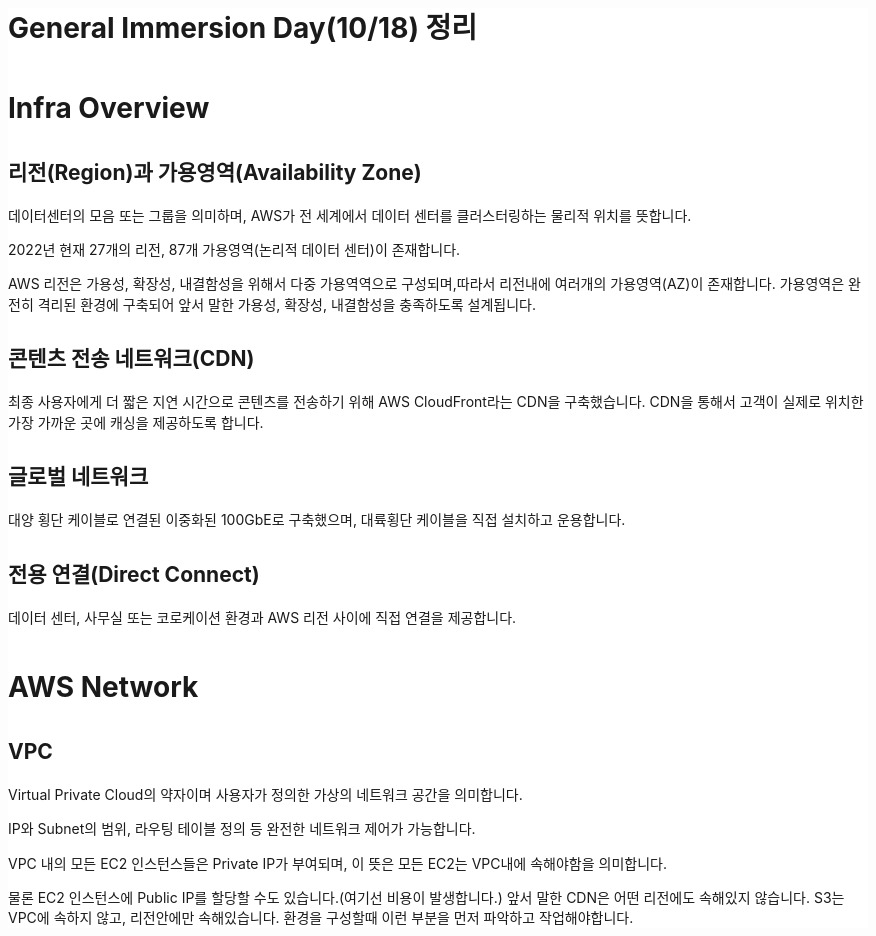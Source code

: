 # General Immersion Day(10/18) 정리

# Infra Overview

## 리전(Region)과 가용영역(Availability Zone)

데이터센터의 모음 또는 그룹을 의미하며, AWS가 전 세계에서 데이터 센터를 클러스터링하는 물리적 위치를 뜻합니다.

2022년 현재 27개의 리전, 87개 가용영역(논리적 데이터 센터)이 존재합니다.

AWS 리전은 가용성, 확장성, 내결함성을 위해서 다중 가용역역으로 구성되며,따라서 리전내에 여러개의 가용영역(AZ)이 존재합니다. 가용영역은 완전히 격리된 환경에 구축되어 앞서 말한 가용성, 확장성, 내결함성을 충족하도록 설계됩니다.

## 콘텐츠 전송 네트워크(CDN)

최종 사용자에게 더 짧은 지연 시간으로 콘텐츠를 전송하기 위해 AWS CloudFront라는 CDN을 구축했습니다. CDN을 통해서 고객이 실제로 위치한 가장 가까운 곳에 캐싱을 제공하도록 합니다.

## 글로벌 네트워크

대양 횡단 케이블로 연결된 이중화된 100GbE로 구축했으며, 대륙횡단 케이블을 직접 설치하고 운용합니다.

## 전용 연결(Direct Connect)

데이터 센터, 사무실 또는 코로케이션 환경과 AWS 리전 사이에 직접 연결을 제공합니다.

# AWS Network

## VPC

Virtual Private Cloud의 약자이며 사용자가 정의한 가상의 네트워크 공간을 의미합니다.

IP와 Subnet의 범위, 라우팅 테이블 정의 등 완전한 네트워크 제어가 가능합니다.

VPC 내의 모든 EC2 인스턴스들은 Private IP가 부여되며, 이 뜻은 모든 EC2는 VPC내에 속해야함을 의미합니다.

물론 EC2 인스턴스에 Public IP를 할당할 수도 있습니다.(여기선 비용이 발생합니다.) 앞서 말한 CDN은 어떤 리전에도 속해있지 않습니다. S3는 VPC에 속하지 않고, 리전안에만 속해있습니다. 환경을 구성할때 이런 부분을 먼저 파악하고 작업해야합니다.
